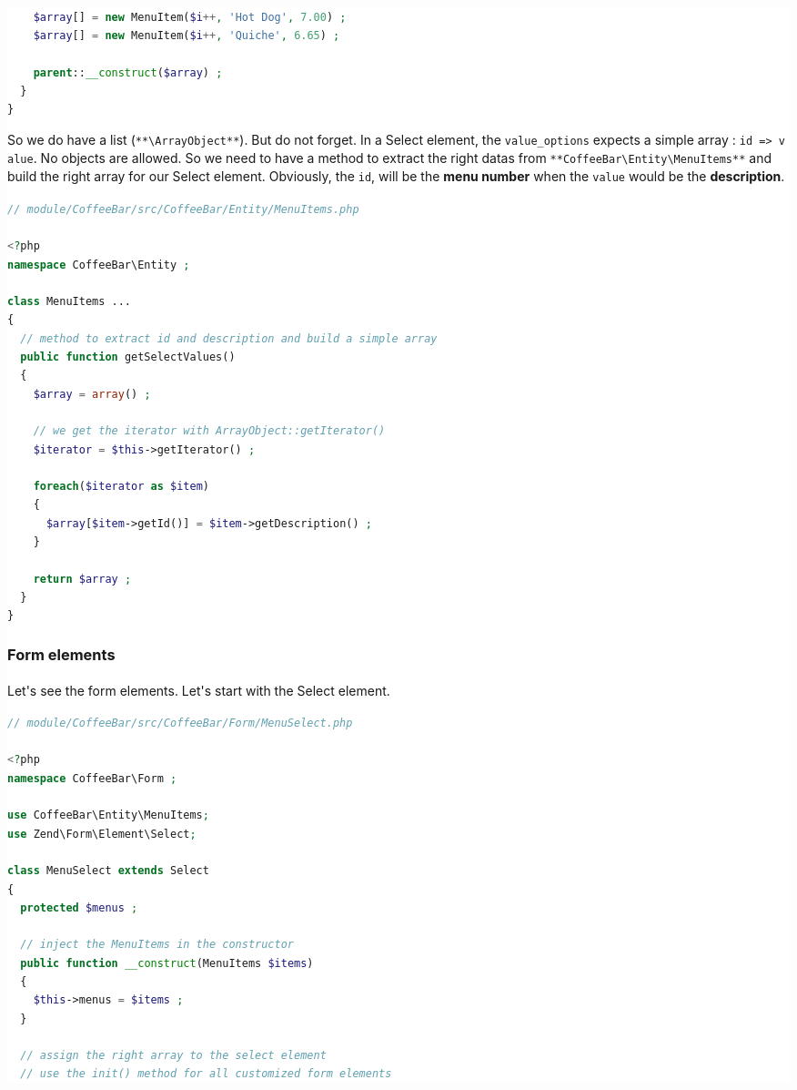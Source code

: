 ```php
    $array[] = new MenuItem($i++, 'Hot Dog', 7.00) ;
    $array[] = new MenuItem($i++, 'Quiche', 6.65) ;

    parent::__construct($array) ;
  }
}
```

So we do have a list (`**\ArrayObject**`). But do not forget. In a Select element, the `value_options` expects a simple array : `id => value`. No objects are allowed. So we need to have a method to extract the right datas from `**CoffeeBar\Entity\MenuItems**` and build the right array for our Select element. Obviously, the `id`, will be the **menu number** when the `value` would be the **description**.

```php
// module/CoffeeBar/src/CoffeeBar/Entity/MenuItems.php

<?php
namespace CoffeeBar\Entity ;

class MenuItems ...
{
  // method to extract id and description and build a simple array
  public function getSelectValues()
  {
    $array = array() ;
 
    // we get the iterator with ArrayObject::getIterator()
    $iterator = $this->getIterator() ;

    foreach($iterator as $item)
    {
      $array[$item->getId()] = $item->getDescription() ;
    }

    return $array ;
  }
}
```

### Form elements

Let's see the form elements. Let's start with the Select element.

```php
// module/CoffeeBar/src/CoffeeBar/Form/MenuSelect.php

<?php
namespace CoffeeBar\Form ;

use CoffeeBar\Entity\MenuItems;
use Zend\Form\Element\Select;

class MenuSelect extends Select
{
  protected $menus ;
 
  // inject the MenuItems in the constructor
  public function __construct(MenuItems $items)
  {
    $this->menus = $items ;
  }

  // assign the right array to the select element
  // use the init() method for all customized form elements
```